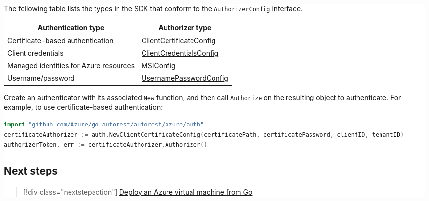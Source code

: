 The following table lists the types in the SDK that conform to the `AuthorizerConfig` interface.

| Authentication type | Authorizer type |
|---------------------|-----------------------|
| Certificate-based authentication | [ClientCertificateConfig] |
| Client credentials | [ClientCredentialsConfig] |
| Managed identities for Azure resources | [MSIConfig] |
| Username/password | [UsernamePasswordConfig] |

[ClientCertificateConfig]: https://godoc.org/github.com/Azure/go-autorest/autorest/azure/auth#ClientCertificateConfig
[ClientCredentialsConfig]: https://godoc.org/github.com/Azure/go-autorest/autorest/azure/auth#ClientCredentialsConfig
[MSIConfig]: https://godoc.org/github.com/Azure/go-autorest/autorest/azure/auth#MSIConfig
[DeviceFlowConfig]: https://godoc.org/github.com/Azure/go-autorest/autorest/azure/auth#DeviceFlowConfig
[UsernamePasswordConfig]: https://godoc.org/github.com/Azure/go-autorest/autorest/azure/auth#UsernamePasswordConfig

Create an authenticator with its associated `New` function, and then call `Authorize` on the resulting object to authenticate. For example, to use certificate-based authentication:

```go
import "github.com/Azure/go-autorest/autorest/azure/auth"
certificateAuthorizer := auth.NewClientCertificateConfig(certificatePath, certificatePassword, clientID, tenantID)
authorizerToken, err := certificateAuthorizer.Authorizer()
```

## Next steps

> [!div class="nextstepaction"]
> [Deploy an Azure virtual machine from Go](azure-sdk-qs-vm.md)


[Get started with certificate-based authentication in Azure Active Directory]: /azure/active-directory/active-directory-certificate-based-authentication-get-started
[Create a service principal with Azure CLI]: /cli/azure/create-an-azure-service-principal-azure-cli
[Managed identities for Azure resources]: /azure/active-directory/managed-identities-azure-resources/overview